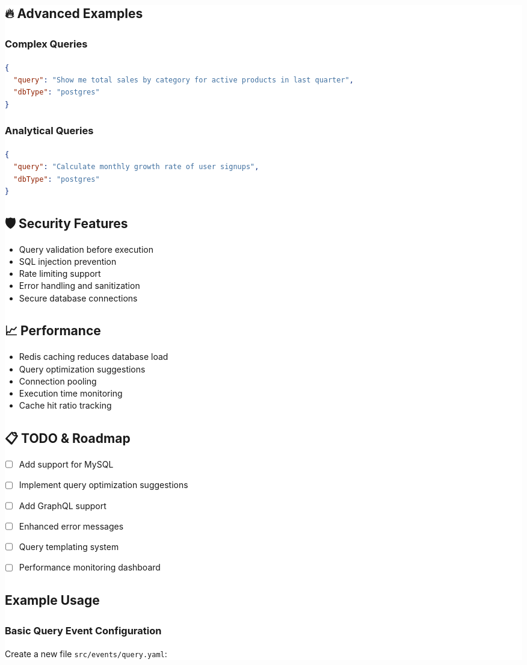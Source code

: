 ## 🔥 Advanced Examples

### Complex Queries
```json
{
  "query": "Show me total sales by category for active products in last quarter",
  "dbType": "postgres"
}
```

### Analytical Queries
```json
{
  "query": "Calculate monthly growth rate of user signups",
  "dbType": "postgres"
}
```

## 🛡️ Security Features

- Query validation before execution
- SQL injection prevention
- Rate limiting support
- Error handling and sanitization
- Secure database connections

## 📈 Performance

- Redis caching reduces database load
- Query optimization suggestions
- Connection pooling
- Execution time monitoring
- Cache hit ratio tracking


## 📋 TODO & Roadmap

- [ ] Add support for MySQL
- [ ] Implement query optimization suggestions
- [ ] Add GraphQL support
- [ ] Enhanced error messages
- [ ] Query templating system
- [ ] Performance monitoring dashboard


## Example Usage

### Basic Query Event Configuration
Create a new file `src/events/query.yaml`:
